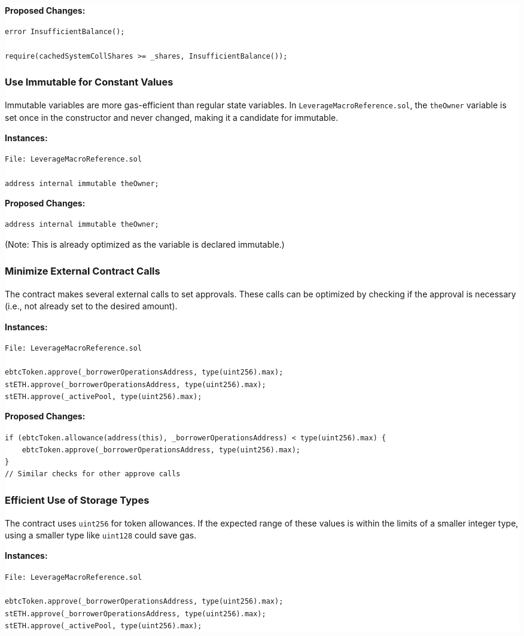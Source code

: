 **Proposed Changes:**
```solidity
error InsufficientBalance();

require(cachedSystemCollShares >= _shares, InsufficientBalance());
```

### Use Immutable for Constant Values

Immutable variables are more gas-efficient than regular state variables. In `LeverageMacroReference.sol`, the `theOwner` variable is set once in the constructor and never changed, making it a candidate for immutable.

**Instances:**
```solidity
File: LeverageMacroReference.sol

address internal immutable theOwner;
```

**Proposed Changes:**
```solidity
address internal immutable theOwner;
```
(Note: This is already optimized as the variable is declared immutable.)

### Minimize External Contract Calls

The contract makes several external calls to set approvals. These calls can be optimized by checking if the approval is necessary (i.e., not already set to the desired amount).

**Instances:**
```solidity
File: LeverageMacroReference.sol

ebtcToken.approve(_borrowerOperationsAddress, type(uint256).max);
stETH.approve(_borrowerOperationsAddress, type(uint256).max);
stETH.approve(_activePool, type(uint256).max);
```

**Proposed Changes:**
```solidity
if (ebtcToken.allowance(address(this), _borrowerOperationsAddress) < type(uint256).max) {
    ebtcToken.approve(_borrowerOperationsAddress, type(uint256).max);
}
// Similar checks for other approve calls
```

### Efficient Use of Storage Types

The contract uses `uint256` for token allowances. If the expected range of these values is within the limits of a smaller integer type, using a smaller type like `uint128` could save gas.

**Instances:**
```solidity
File: LeverageMacroReference.sol

ebtcToken.approve(_borrowerOperationsAddress, type(uint256).max);
stETH.approve(_borrowerOperationsAddress, type(uint256).max);
stETH.approve(_activePool, type(uint256).max);
```

